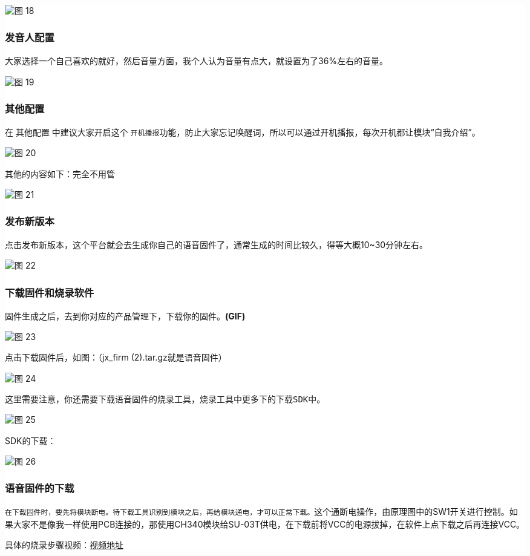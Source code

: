![图 18](../../static/images/docs/diy/picxel-clock/voice/voice-2024-12-06-00-23-23.png)  

### 发音人配置

大家选择一个自己喜欢的就好，然后音量方面，我个人认为音量有点大，就设置为了36%左右的音量。 


![图 19](../../static/images/docs/diy/picxel-clock/voice/voice-2024-12-06-00-23-28.png)  


### 其他配置

在 其他配置 中建议大家开启这个 `开机播报`功能，防止大家忘记唤醒词，所以可以通过开机播报，每次开机都让模块“自我介绍”。

![图 20](../../static/images/docs/diy/picxel-clock/voice/voice-2024-12-06-00-23-35.png)  


其他的内容如下：完全不用管

![图 21](../../static/images/docs/diy/picxel-clock/voice/voice-2024-12-06-00-23-41.png)  

### 发布新版本

点击发布新版本，这个平台就会去生成你自己的语音固件了，通常生成的时间比较久，得等大概10~30分钟左右。

![图 22](../../static/images/docs/diy/picxel-clock/voice/voice-2024-12-06-00-23-46.png)  


### 下载固件和烧录软件

固件生成之后，去到你对应的产品管理下，下载你的固件。**(GIF)**

![图 23](../../static/images/docs/diy/picxel-clock/voice/voice-2024-12-06-00-24-21.gif)  


点击下载固件后，如图：（jx_firm (2).tar.gz就是语音固件）

![图 24](../../static/images/docs/diy/picxel-clock/voice/voice-2024-12-06-00-24-46.png)  


这里需要注意，你还需要下载语音固件的烧录工具，烧录工具中<kbd>更多</kbd>下的<kbd>下载SDK</kbd>中。

![图 25](../../static/images/docs/diy/picxel-clock/voice/voice-2024-12-06-00-24-53.png)  


SDK的下载：

![图 26](../../static/images/docs/diy/picxel-clock/voice/voice-2024-12-06-00-24-58.png)  

### 语音固件的下载
`在下载固件时，要先将模块断电。待下载工具识别到模块之后，再给模块通电，才可以正常下载。`这个通断电操作，由原理图中的SW1开关进行控制。如果大家不是像我一样使用PCB连接的，那使用CH340模块给SU-03T供电，在下载前将VCC的电源拔掉，在软件上点下载之后再连接VCC。

具体的烧录步骤视频：[视频地址](https://www.bilibili.com/video/BV1r5nZe3EsN/)

<iframe src="//player.bilibili.com/player.html?isOutside=true&aid=113055635604214&bvid=BV1r5nZe3EsN&cid=25672351903&p=1&autoplay=0" scrolling="no" border="0" frameborder="no" framespacing="0" allowfullscreen="true" style="width: 100%; margin: auto; display: block; height: 800px"></iframe>
